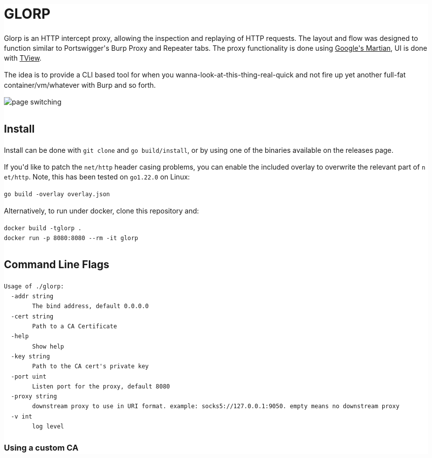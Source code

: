 # GLORP

Glorp is an HTTP intercept proxy, allowing the inspection and replaying of HTTP requests. The layout and flow was designed to function similar to Portswigger's Burp Proxy and Repeater tabs. The proxy functionality is done using [Google's Martian](https://github.com/google/martian), UI is done with [TView](https://github.com/rivo/tview).

The idea is to provide a CLI based tool for when you wanna-look-at-this-thing-real-quick and not fire up yet another full-fat container/vm/whatever with Burp and so forth.

![page switching](./gif/glorp.gif)

## Install

Install can be done with `git clone` and `go build/install`, or by using one of the binaries available on the releases page.

If you'd like to patch the `net/http` header casing problems, you can enable the included overlay to overwrite the relevant part of `net/http`. Note, this has been tested on `go1.22.0` on Linux:

```
go build -overlay overlay.json
```

Alternatively, to run under docker, clone this repository and:

```
docker build -tglorp .
docker run -p 8080:8080 --rm -it glorp
```

## Command Line Flags

```
Usage of ./glorp:
  -addr string
    	The bind address, default 0.0.0.0
  -cert string
    	Path to a CA Certificate
  -help
    	Show help
  -key string
    	Path to the CA cert's private key
  -port uint
    	Listen port for the proxy, default 8080
  -proxy string
    	downstream proxy to use in URI format. example: socks5://127.0.0.1:9050. empty means no downstream proxy
  -v int
    	log level
```

### Using a custom CA
